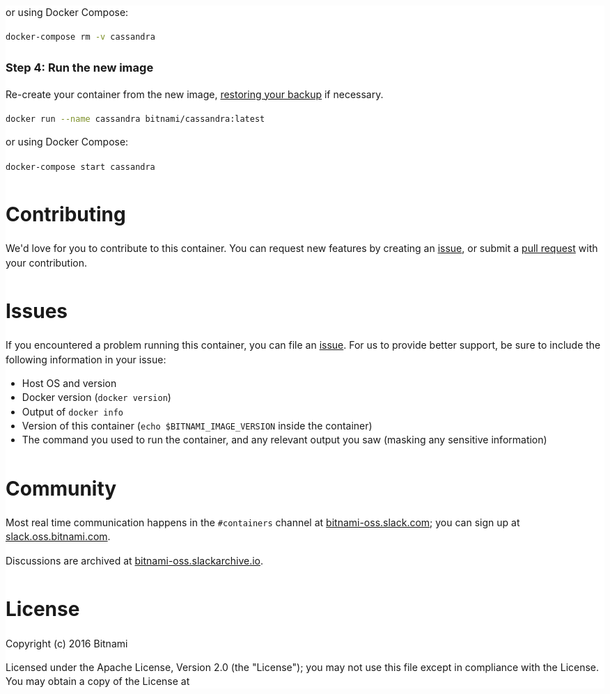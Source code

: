 or using Docker Compose:

```bash
docker-compose rm -v cassandra
```

### Step 4: Run the new image

Re-create your container from the new image, [restoring your backup](#restoring-a-backup) if necessary.

```bash
docker run --name cassandra bitnami/cassandra:latest
```

or using Docker Compose:

```bash
docker-compose start cassandra
```

# Contributing

We'd love for you to contribute to this container. You can request new features by creating an [issue](https://github.com/bitnami/bitnami-docker-cassandra/issues), or submit a [pull request](https://github.com/bitnami/bitnami-docker-cassandra/pulls) with your contribution.

# Issues

If you encountered a problem running this container, you can file an [issue](https://github.com/bitnami/bitnami-docker-cassandra/issues). For us to provide better support, be sure to include the following information in your issue:

- Host OS and version
- Docker version (`docker version`)
- Output of `docker info`
- Version of this container (`echo $BITNAMI_IMAGE_VERSION` inside the container)
- The command you used to run the container, and any relevant output you saw (masking any sensitive information)

# Community

Most real time communication happens in the `#containers` channel at [bitnami-oss.slack.com](http://bitnami-oss.slack.com); you can sign up at [slack.oss.bitnami.com](http://slack.oss.bitnami.com).

Discussions are archived at [bitnami-oss.slackarchive.io](https://bitnami-oss.slackarchive.io).

# License
Copyright (c) 2016 Bitnami

Licensed under the Apache License, Version 2.0 (the "License");
you may not use this file except in compliance with the License.
You may obtain a copy of the License at
